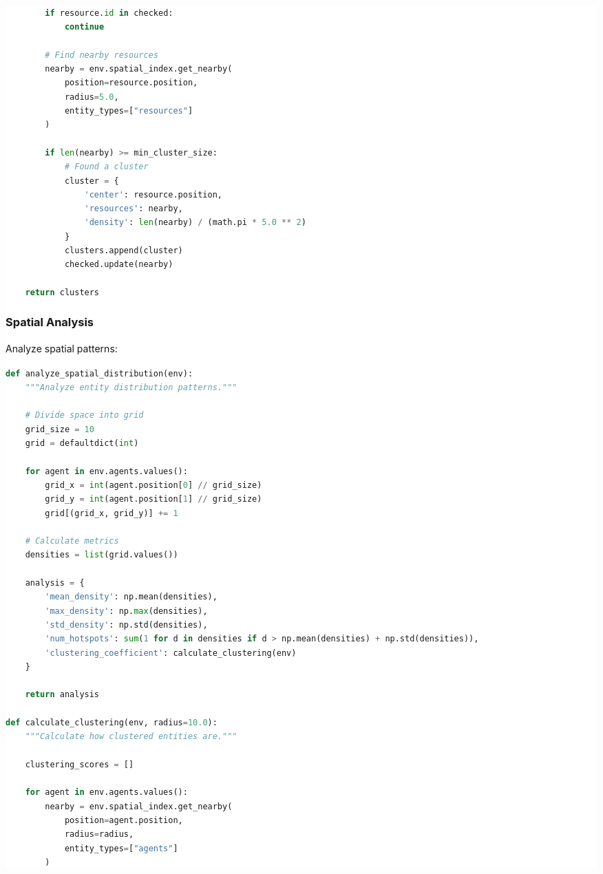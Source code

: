 ```python
        if resource.id in checked:
            continue
            
        # Find nearby resources
        nearby = env.spatial_index.get_nearby(
            position=resource.position,
            radius=5.0,
            entity_types=["resources"]
        )
        
        if len(nearby) >= min_cluster_size:
            # Found a cluster
            cluster = {
                'center': resource.position,
                'resources': nearby,
                'density': len(nearby) / (math.pi * 5.0 ** 2)
            }
            clusters.append(cluster)
            checked.update(nearby)
    
    return clusters
```

### Spatial Analysis

Analyze spatial patterns:

```python
def analyze_spatial_distribution(env):
    """Analyze entity distribution patterns."""
    
    # Divide space into grid
    grid_size = 10
    grid = defaultdict(int)
    
    for agent in env.agents.values():
        grid_x = int(agent.position[0] // grid_size)
        grid_y = int(agent.position[1] // grid_size)
        grid[(grid_x, grid_y)] += 1
    
    # Calculate metrics
    densities = list(grid.values())
    
    analysis = {
        'mean_density': np.mean(densities),
        'max_density': np.max(densities),
        'std_density': np.std(densities),
        'num_hotspots': sum(1 for d in densities if d > np.mean(densities) + np.std(densities)),
        'clustering_coefficient': calculate_clustering(env)
    }
    
    return analysis

def calculate_clustering(env, radius=10.0):
    """Calculate how clustered entities are."""
    
    clustering_scores = []
    
    for agent in env.agents.values():
        nearby = env.spatial_index.get_nearby(
            position=agent.position,
            radius=radius,
            entity_types=["agents"]
        )
```